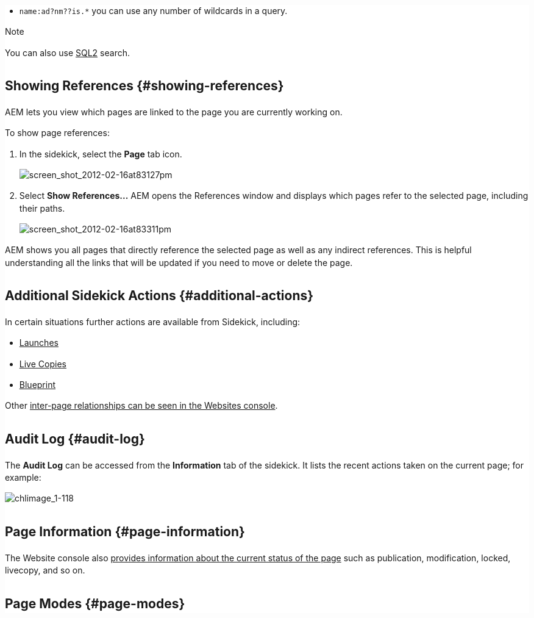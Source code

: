 * `name:ad?nm??is.*`
  you can use any number of wildcards in a query.

>[!NOTE]
>
>You can also use [SQL2](https://helpx.adobe.com/experience-manager/6-5/sites/developing/using/reference-materials/javadoc/org/apache/jackrabbit/commons/query/sql2/package-summary.html) search.

## Showing References {#showing-references}

AEM lets you view which pages are linked to the page you are currently working on.

To show page references:

1. In the sidekick, select the **Page** tab icon.

   ![screen_shot_2012-02-16at83127pm](assets/screen_shot_2012-02-16at83127pm.png)

1. Select **Show References...** AEM opens the References window and displays which pages refer to the selected page, including their paths.

   ![screen_shot_2012-02-16at83311pm](assets/screen_shot_2012-02-16at83311pm.png)

AEM shows you all pages that directly reference the selected page as well as any indirect references. This is helpful understanding all the links that will be updated if you need to move or delete the page.

## Additional Sidekick Actions {#additional-actions}

In certain situations further actions are available from Sidekick, including:

* [Launches](/help/sites-classic-ui-authoring/classic-launches.md)
* [Live Copies](/help/sites-administering/msm.md)

* [Blueprint](/help/sites-administering/msm-best-practices.md)

Other [inter-page relationships can be seen in the Websites console](/help/sites-classic-ui-authoring/author-env-basic-handling.md#page-information-on-the-websites-console).

## Audit Log {#audit-log}

The **Audit Log** can be accessed from the **Information** tab of the sidekick. It lists the recent actions taken on the current page; for example:

![chlimage_1-118](assets/chlimage_1-118.png)

## Page Information {#page-information}

The Website console also [provides information about the current status of the page](/help/sites-classic-ui-authoring/author-env-basic-handling.md#page-information-on-the-websites-console) such as publication, modification, locked, livecopy, and so on.

## Page Modes {#page-modes}
